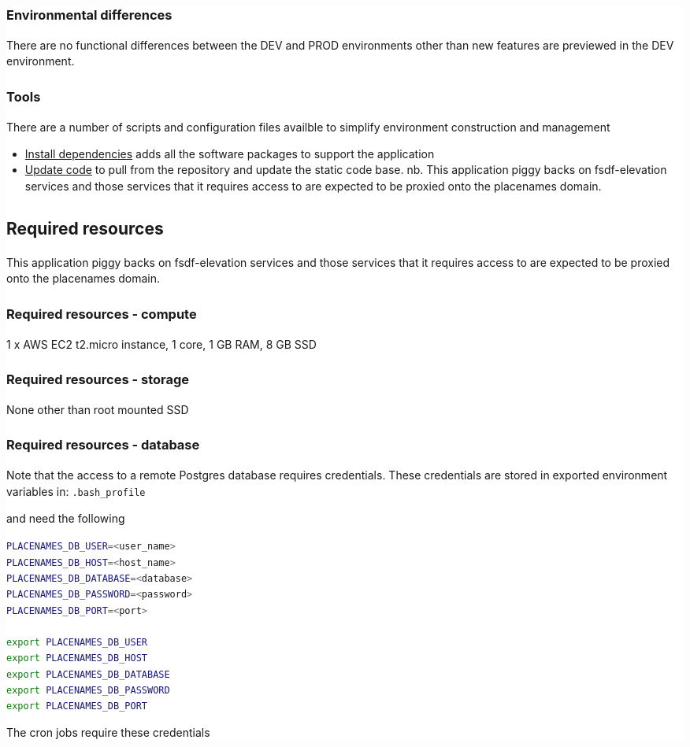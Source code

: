 ### Environmental differences

There are no functional differences between the DEV and PROD environments other than new features are previewed in the DEV environment.

### Tools

There are a number of scripts and configuration files availble to simplify environment construction and management
* [Install dependencies](../deployment/load_app_dependencies) adds all the software packages to support the application
* [Update code](../deployment/deploy_placenames) to pull from the repository and update the static code base.
nb. This application piggy backs on fsdf-elevation services and those services that it requires access to are expected to be proxied
 onto the placenames domain.

## Required resources

This application piggy backs on fsdf-elevation services and those services that it requires access to are expected to be proxied
 onto the placenames domain.

### Required resources - compute

1 x AWS EC2 t2.micro instance, 1 core, 1 GB RAM, 8 GB SSD

### Required resources - storage

None other than root mounted SSD

### Required resources - database

Note that the access to a remote Postgres database requires credentials. These credentials are stored in exported environment
variables in:
`.bash_profile`

and need the following
```bash
PLACENAMES_DB_USER=<user_name>
PLACENAMES_DB_HOST=<host_name>
PLACENAMES_DB_DATABASE=<database>
PLACENAMES_DB_PASSWORD=<password>
PLACENAMES_DB_PORT=<port>

export PLACENAMES_DB_USER
export PLACENAMES_DB_HOST
export PLACENAMES_DB_DATABASE
export PLACENAMES_DB_PASSWORD
export PLACENAMES_DB_PORT
```
The cron jobs require these credentials
